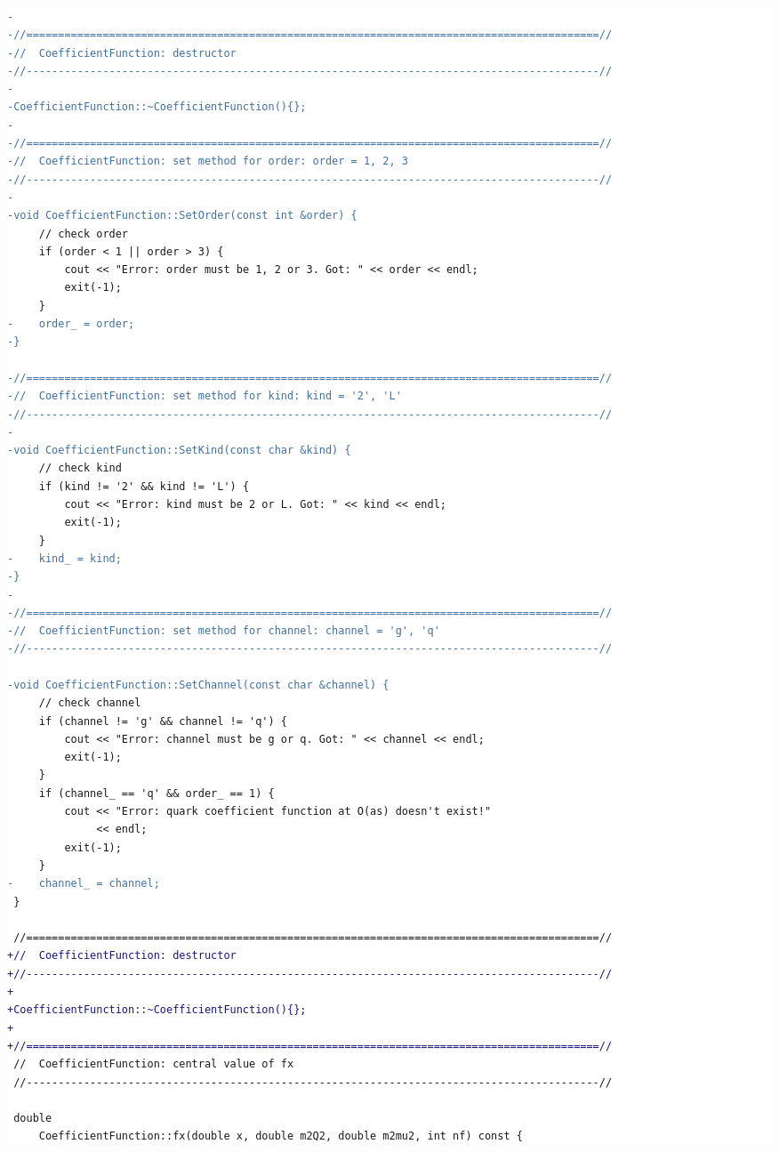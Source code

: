 ```diff
-
-//==========================================================================================//
-//  CoefficientFunction: destructor
-//------------------------------------------------------------------------------------------//
-
-CoefficientFunction::~CoefficientFunction(){};
-
-//==========================================================================================//
-//  CoefficientFunction: set method for order: order = 1, 2, 3
-//------------------------------------------------------------------------------------------//
-
-void CoefficientFunction::SetOrder(const int &order) {
     // check order
     if (order < 1 || order > 3) {
         cout << "Error: order must be 1, 2 or 3. Got: " << order << endl;
         exit(-1);
     }
-    order_ = order;
-}
 
-//==========================================================================================//
-//  CoefficientFunction: set method for kind: kind = '2', 'L'
-//------------------------------------------------------------------------------------------//
-
-void CoefficientFunction::SetKind(const char &kind) {
     // check kind
     if (kind != '2' && kind != 'L') {
         cout << "Error: kind must be 2 or L. Got: " << kind << endl;
         exit(-1);
     }
-    kind_ = kind;
-}
-
-//==========================================================================================//
-//  CoefficientFunction: set method for channel: channel = 'g', 'q'
-//------------------------------------------------------------------------------------------//
 
-void CoefficientFunction::SetChannel(const char &channel) {
     // check channel
     if (channel != 'g' && channel != 'q') {
         cout << "Error: channel must be g or q. Got: " << channel << endl;
         exit(-1);
     }
     if (channel_ == 'q' && order_ == 1) {
         cout << "Error: quark coefficient function at O(as) doesn't exist!"
              << endl;
         exit(-1);
     }
-    channel_ = channel;
 }
 
 //==========================================================================================//
+//  CoefficientFunction: destructor
+//------------------------------------------------------------------------------------------//
+
+CoefficientFunction::~CoefficientFunction(){};
+
+//==========================================================================================//
 //  CoefficientFunction: central value of fx
 //------------------------------------------------------------------------------------------//
 
 double
     CoefficientFunction::fx(double x, double m2Q2, double m2mu2, int nf) const {
```